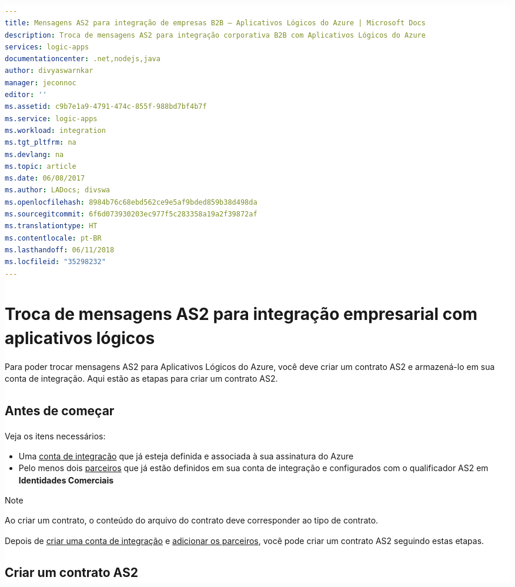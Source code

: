 ```yaml
---
title: Mensagens AS2 para integração de empresas B2B – Aplicativos Lógicos do Azure | Microsoft Docs
description: Troca de mensagens AS2 para integração corporativa B2B com Aplicativos Lógicos do Azure
services: logic-apps
documentationcenter: .net,nodejs,java
author: divyaswarnkar
manager: jeconnoc
editor: ''
ms.assetid: c9b7e1a9-4791-474c-855f-988bd7bf4b7f
ms.service: logic-apps
ms.workload: integration
ms.tgt_pltfrm: na
ms.devlang: na
ms.topic: article
ms.date: 06/08/2017
ms.author: LADocs; divswa
ms.openlocfilehash: 8984b76c68ebd562ce9e5af9bded859b38d498da
ms.sourcegitcommit: 6f6d073930203ec977f5c283358a19a2f39872af
ms.translationtype: HT
ms.contentlocale: pt-BR
ms.lasthandoff: 06/11/2018
ms.locfileid: "35298232"
---
```

# <a name="exchange-as2-messages-for-enterprise-integration-with-logic-apps"></a>Troca de mensagens AS2 para integração empresarial com aplicativos lógicos

Para poder trocar mensagens AS2 para Aplicativos Lógicos do Azure, você deve criar um contrato AS2 e armazená-lo em sua conta de integração. Aqui estão as etapas para criar um contrato AS2.

## <a name="before-you-start"></a>Antes de começar

Veja os itens necessários:

* Uma [conta de integração](../logic-apps/logic-apps-enterprise-integration-accounts.md) que já esteja definida e associada à sua assinatura do Azure
* Pelo menos dois [parceiros](logic-apps-enterprise-integration-partners.md) que já estão definidos em sua conta de integração e configurados com o qualificador AS2 em **Identidades Comerciais**

> [!NOTE]
> Ao criar um contrato, o conteúdo do arquivo do contrato deve corresponder ao tipo de contrato.    

Depois de [criar uma conta de integração](../logic-apps/logic-apps-enterprise-integration-accounts.md) e [adicionar os parceiros](logic-apps-enterprise-integration-partners.md), você pode criar um contrato AS2 seguindo estas etapas.

## <a name="create-an-as2-agreement"></a>Criar um contrato AS2
